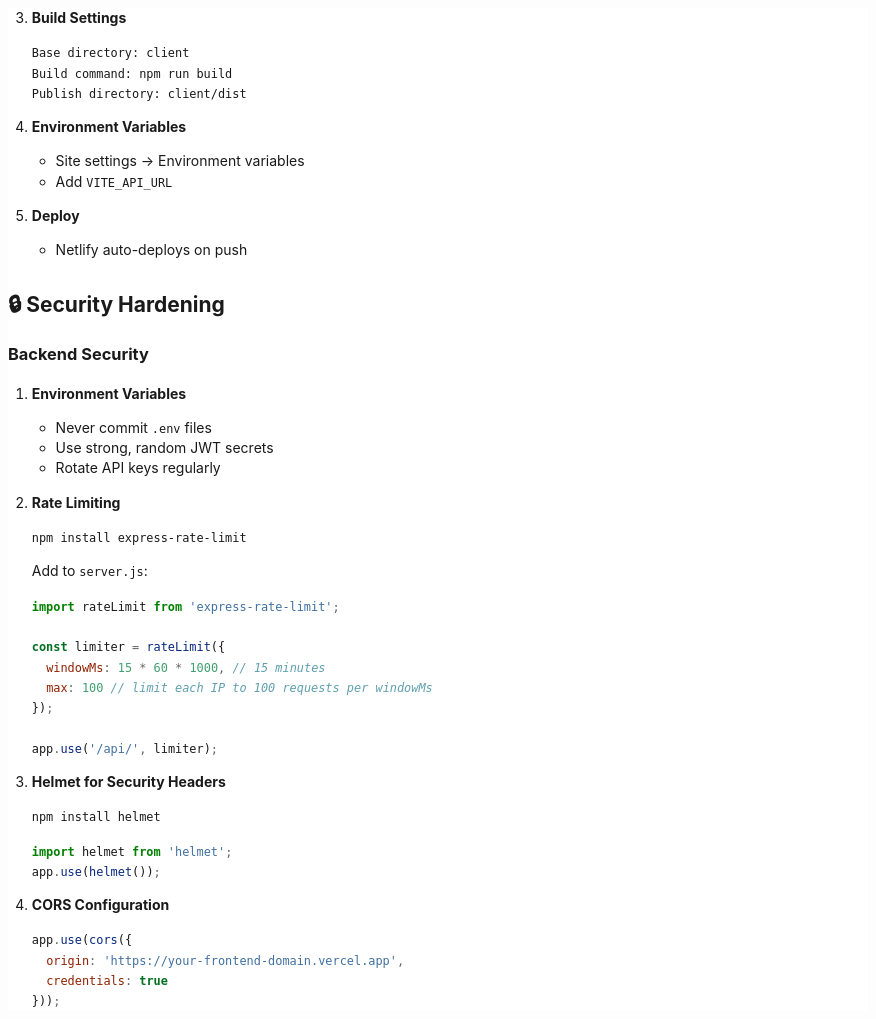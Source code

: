 3. **Build Settings**
   ```
   Base directory: client
   Build command: npm run build
   Publish directory: client/dist
   ```

4. **Environment Variables**
   - Site settings → Environment variables
   - Add `VITE_API_URL`

5. **Deploy**
   - Netlify auto-deploys on push

## 🔒 Security Hardening

### Backend Security

1. **Environment Variables**
   - Never commit `.env` files
   - Use strong, random JWT secrets
   - Rotate API keys regularly

2. **Rate Limiting**
   ```bash
   npm install express-rate-limit
   ```
   
   Add to `server.js`:
   ```javascript
   import rateLimit from 'express-rate-limit';
   
   const limiter = rateLimit({
     windowMs: 15 * 60 * 1000, // 15 minutes
     max: 100 // limit each IP to 100 requests per windowMs
   });
   
   app.use('/api/', limiter);
   ```

3. **Helmet for Security Headers**
   ```bash
   npm install helmet
   ```
   
   ```javascript
   import helmet from 'helmet';
   app.use(helmet());
   ```

4. **CORS Configuration**
   ```javascript
   app.use(cors({
     origin: 'https://your-frontend-domain.vercel.app',
     credentials: true
   }));
   ```
